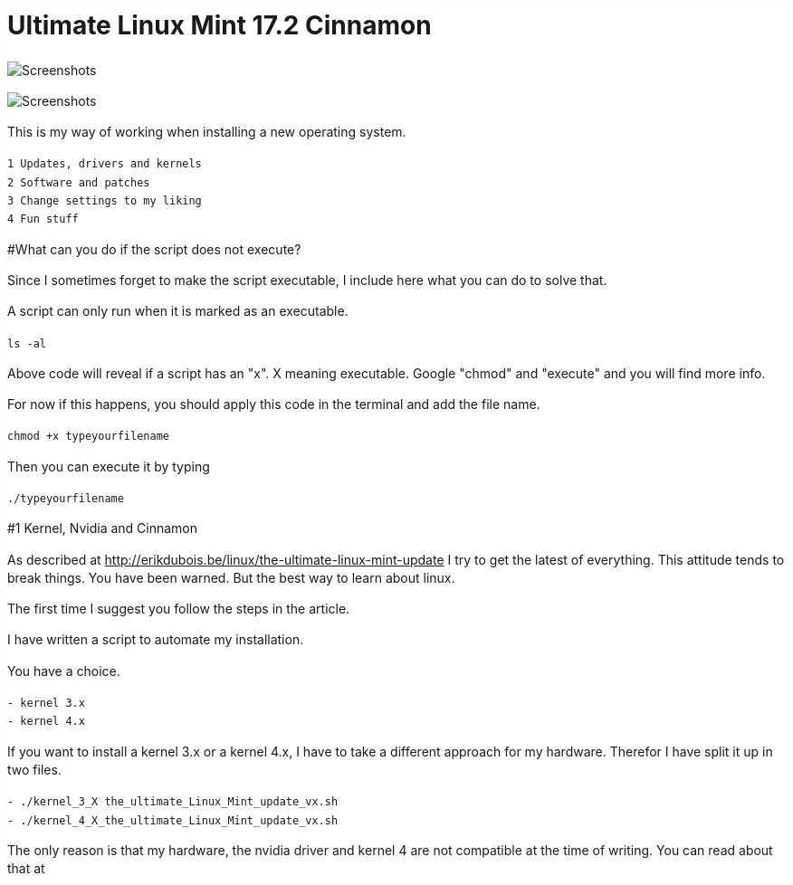 # Ultimate Linux Mint 17.2 Cinnamon


![Screenshots](http://erikdubois.be/wp-content/uploads/2015/05/final_linuxmint171.png)


![Screenshots](http://erikdubois.be/wp-content/uploads/2015/02/pimp_linux_mint.jpg)

This is my way of working when installing a new operating system.

	1 Updates, drivers and kernels
	2 Software and patches
	3 Change settings to my liking
	4 Fun stuff


#What can you do if the script does not execute?

Since I sometimes forget to make the script executable, I include here what you can do to solve that.

A script can only run when it is marked as an executable.

	ls -al 

Above code will reveal if a script has an "x". X meaning executable.
Google "chmod" and "execute" and you will find more info.

For now if this happens, you should apply this code in the terminal and add the file name.

	chmod +x typeyourfilename

Then you can execute it by typing

	./typeyourfilename




#1 Kernel, Nvidia and Cinnamon

As described at http://erikdubois.be/linux/the-ultimate-linux-mint-update I try to get the latest of everything. This attitude tends to break things. You have been warned. But the best way to learn about linux.

The first time I suggest you follow the steps in the article.

I have written a script to automate my installation. 

You have a choice. 

	- kernel 3.x
	- kernel 4.x

If you want to install a kernel 3.x or a kernel 4.x, I have to take a different approach for my hardware. Therefor I have split it up in two files.

	- ./kernel_3_X the_ultimate_Linux_Mint_update_vx.sh 
	- ./kernel_4_X_the_ultimate_Linux_Mint_update_vx.sh 

The only reason is that my hardware, the nvidia driver and kernel 4 are not compatible at the time of writing.
You can read about that at 

